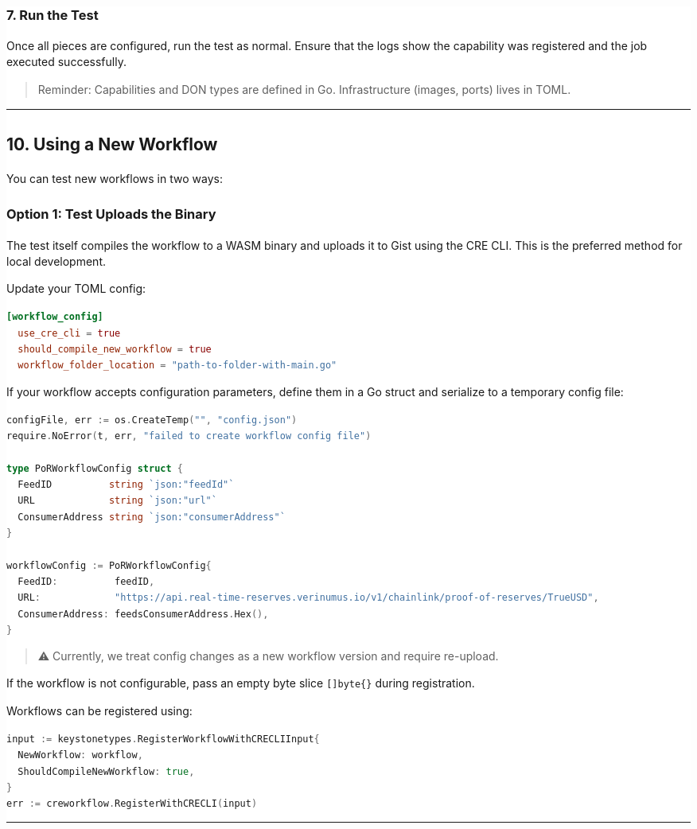 ```go
```

### 7. Run the Test

Once all pieces are configured, run the test as normal. Ensure that the logs show the capability was registered and the job executed successfully.

> Reminder: Capabilities and DON types are defined in Go. Infrastructure (images, ports) lives in TOML.

---

## 10. Using a New Workflow

You can test new workflows in two ways:

### Option 1: Test Uploads the Binary

The test itself compiles the workflow to a WASM binary and uploads it to Gist using the CRE CLI. This is the preferred method for local development.

Update your TOML config:
```toml
[workflow_config]
  use_cre_cli = true
  should_compile_new_workflow = true
  workflow_folder_location = "path-to-folder-with-main.go"
```

If your workflow accepts configuration parameters, define them in a Go struct and serialize to a temporary config file:
```go
configFile, err := os.CreateTemp("", "config.json")
require.NoError(t, err, "failed to create workflow config file")

type PoRWorkflowConfig struct {
  FeedID          string `json:"feedId"`
  URL             string `json:"url"`
  ConsumerAddress string `json:"consumerAddress"`
}

workflowConfig := PoRWorkflowConfig{
  FeedID:          feedID,
  URL:             "https://api.real-time-reserves.verinumus.io/v1/chainlink/proof-of-reserves/TrueUSD",
  ConsumerAddress: feedsConsumerAddress.Hex(),
}
```

> ⚠️ Currently, we treat config changes as a new workflow version and require re-upload.

If the workflow is not configurable, pass an empty byte slice `[]byte{}` during registration.

Workflows can be registered using:
```go
input := keystonetypes.RegisterWorkflowWithCRECLIInput{
  NewWorkflow: workflow,
  ShouldCompileNewWorkflow: true,
}
err := creworkflow.RegisterWithCRECLI(input)
```

---